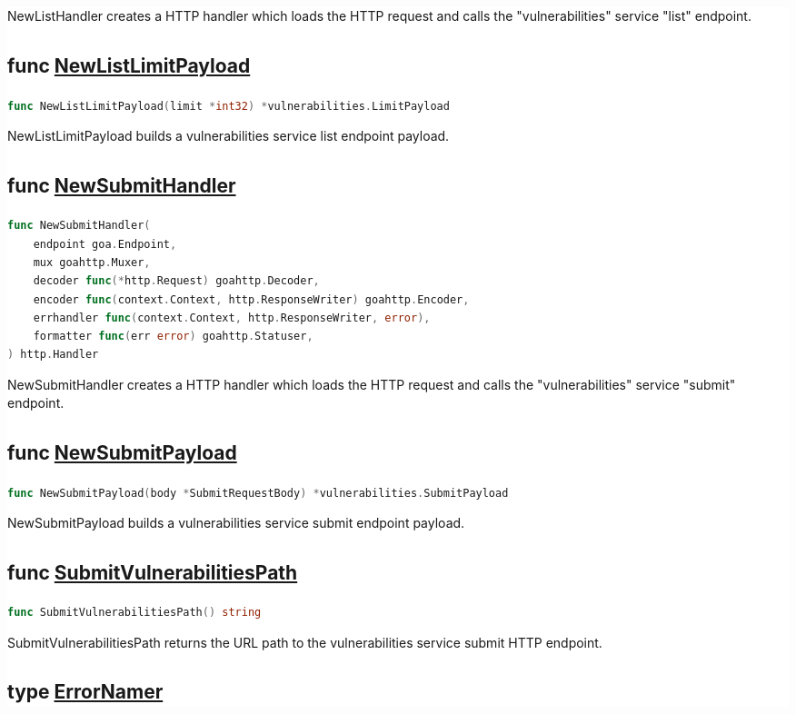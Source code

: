 NewListHandler creates a HTTP handler which loads the HTTP request and calls the "vulnerabilities" service "list" endpoint\.

## func [NewListLimitPayload](<https://github.com/brittonhayes/citadel/blob/main/gen/http/vulnerabilities/server/types.go#L128>)

```go
func NewListLimitPayload(limit *int32) *vulnerabilities.LimitPayload
```

NewListLimitPayload builds a vulnerabilities service list endpoint payload\.

## func [NewSubmitHandler](<https://github.com/brittonhayes/citadel/blob/main/gen/http/vulnerabilities/server/server.go#L203-L210>)

```go
func NewSubmitHandler(
    endpoint goa.Endpoint,
    mux goahttp.Muxer,
    decoder func(*http.Request) goahttp.Decoder,
    encoder func(context.Context, http.ResponseWriter) goahttp.Encoder,
    errhandler func(context.Context, http.ResponseWriter, error),
    formatter func(err error) goahttp.Statuser,
) http.Handler
```

NewSubmitHandler creates a HTTP handler which loads the HTTP request and calls the "vulnerabilities" service "submit" endpoint\.

## func [NewSubmitPayload](<https://github.com/brittonhayes/citadel/blob/main/gen/http/vulnerabilities/server/types.go#L136>)

```go
func NewSubmitPayload(body *SubmitRequestBody) *vulnerabilities.SubmitPayload
```

NewSubmitPayload builds a vulnerabilities service submit endpoint payload\.

## func [SubmitVulnerabilitiesPath](<https://github.com/brittonhayes/citadel/blob/main/gen/http/vulnerabilities/server/paths.go#L25>)

```go
func SubmitVulnerabilitiesPath() string
```

SubmitVulnerabilitiesPath returns the URL path to the vulnerabilities service submit HTTP endpoint\.

## type [ErrorNamer](<https://github.com/brittonhayes/citadel/blob/main/gen/http/vulnerabilities/server/server.go#L29-L31>)
